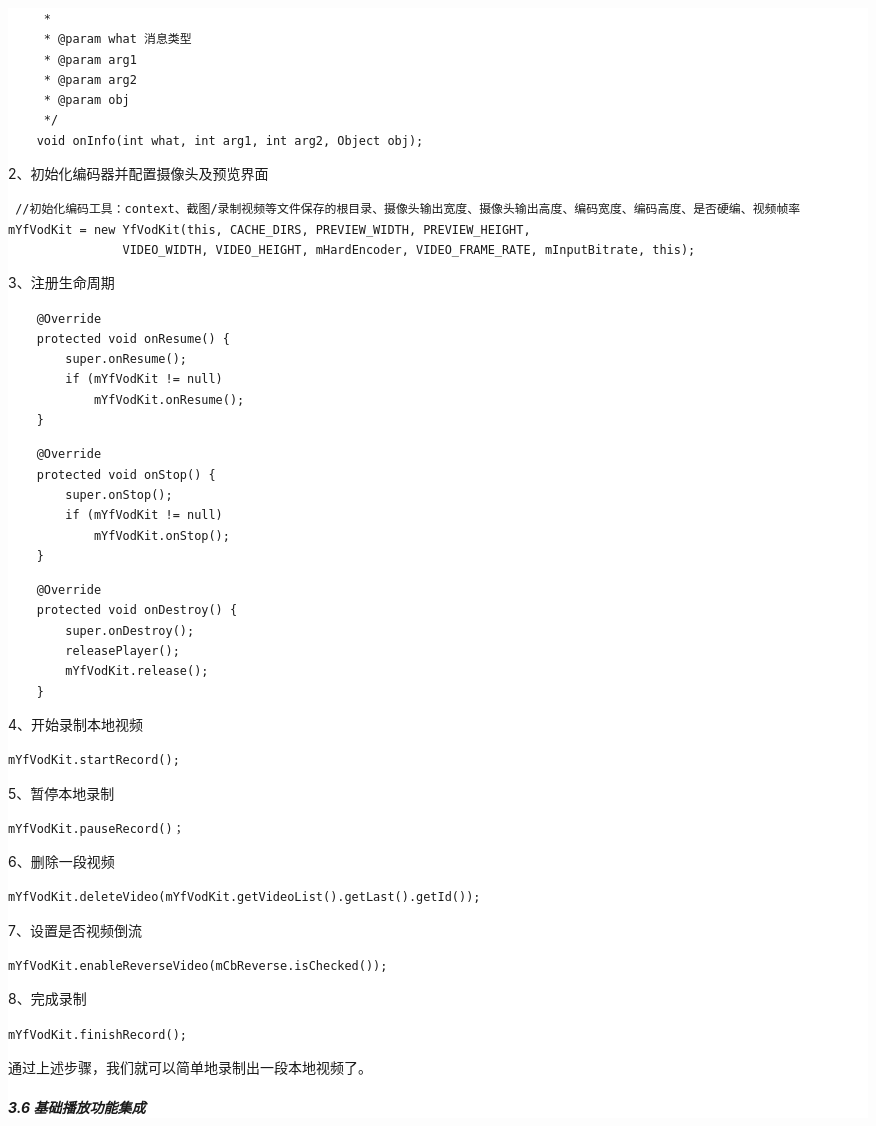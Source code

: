 ```
     *
     * @param what 消息类型
     * @param arg1
     * @param arg2
     * @param obj
     */
    void onInfo(int what, int arg1, int arg2, Object obj);

```


2、初始化编码器并配置摄像头及预览界面

```
 //初始化编码工具：context、截图/录制视频等文件保存的根目录、摄像头输出宽度、摄像头输出高度、编码宽度、编码高度、是否硬编、视频帧率
mYfVodKit = new YfVodKit(this, CACHE_DIRS, PREVIEW_WIDTH, PREVIEW_HEIGHT,
                VIDEO_WIDTH, VIDEO_HEIGHT, mHardEncoder, VIDEO_FRAME_RATE, mInputBitrate, this);
```
3、注册生命周期

```
    @Override
    protected void onResume() {
        super.onResume();
        if (mYfVodKit != null)
            mYfVodKit.onResume();
    }
```

```
    @Override
    protected void onStop() {
        super.onStop();
		if (mYfVodKit != null)
            mYfVodKit.onStop();
    }
```
```
    @Override
    protected void onDestroy() {
        super.onDestroy();
        releasePlayer();
        mYfVodKit.release();
    }
```
4、开始录制本地视频

```
mYfVodKit.startRecord();
```

5、暂停本地录制
    
```
mYfVodKit.pauseRecord()；
```
6、删除一段视频
```
mYfVodKit.deleteVideo(mYfVodKit.getVideoList().getLast().getId());
```
7、设置是否视频倒流
```
mYfVodKit.enableReverseVideo(mCbReverse.isChecked());
```
8、完成录制
```
mYfVodKit.finishRecord();
```
通过上述步骤，我们就可以简单地录制出一段本地视频了。
##### 3.6 基础播放功能集成